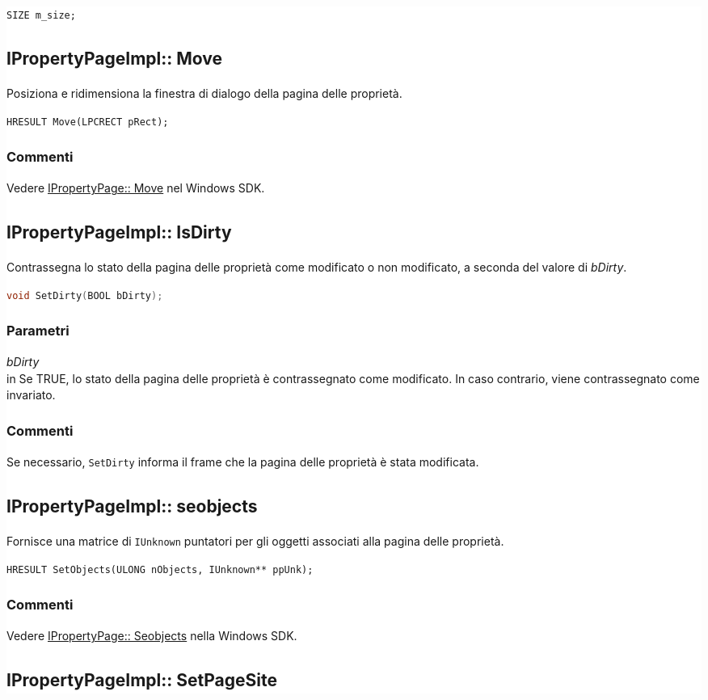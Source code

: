 ```
SIZE m_size;
```

## <a name="ipropertypageimplmove"></a><a name="move"></a> IPropertyPageImpl:: Move

Posiziona e ridimensiona la finestra di dialogo della pagina delle proprietà.

```
HRESULT Move(LPCRECT pRect);
```

### <a name="remarks"></a>Commenti

Vedere [IPropertyPage:: Move](/windows/win32/api/ocidl/nf-ocidl-ipropertypage-move) nel Windows SDK.

## <a name="ipropertypageimplsetdirty"></a><a name="setdirty"></a> IPropertyPageImpl:: IsDirty

Contrassegna lo stato della pagina delle proprietà come modificato o non modificato, a seconda del valore di *bDirty*.

```cpp
void SetDirty(BOOL bDirty);
```

### <a name="parameters"></a>Parametri

*bDirty*<br/>
in Se TRUE, lo stato della pagina delle proprietà è contrassegnato come modificato. In caso contrario, viene contrassegnato come invariato.

### <a name="remarks"></a>Commenti

Se necessario, `SetDirty` informa il frame che la pagina delle proprietà è stata modificata.

## <a name="ipropertypageimplsetobjects"></a><a name="setobjects"></a> IPropertyPageImpl:: seobjects

Fornisce una matrice di `IUnknown` puntatori per gli oggetti associati alla pagina delle proprietà.

```
HRESULT SetObjects(ULONG nObjects, IUnknown** ppUnk);
```

### <a name="remarks"></a>Commenti

Vedere [IPropertyPage:: Seobjects](/windows/win32/api/ocidl/nf-ocidl-ipropertypage-setobjects) nella Windows SDK.

## <a name="ipropertypageimplsetpagesite"></a><a name="setpagesite"></a> IPropertyPageImpl:: SetPageSite
